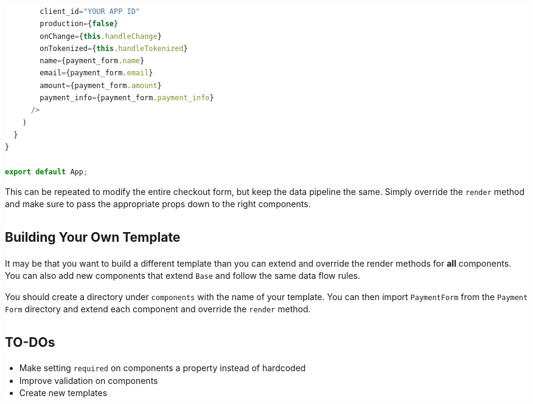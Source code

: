 ```javascript
        client_id="YOUR APP ID"
        production={false}
        onChange={this.handleChange}
        onTokenized={this.handleTokenized}
        name={payment_form.name}
        email={payment_form.email}
        amount={payment_form.amount}
        payment_info={payment_form.payment_info}
      />
    )
  }
}

export default App;
```

This can be repeated to modify the entire checkout form, but keep the data pipeline the same.  Simply override the `render` method and make sure to pass the appropriate props down to the right components.

## Building Your Own Template
It may be that you want to build a different template than you can extend and override the render methods for **all** components.  You can also add new components that extend `Base` and follow the same data flow rules.

You should create a directory under `components` with the name of your template.  You can then import `PaymentForm` from the `PaymentForm` directory and extend each component and override the `render` method.

## TO-DOs
 - Make setting `required` on components a property instead of hardcoded
 - Improve validation on components
 - Create new templates
